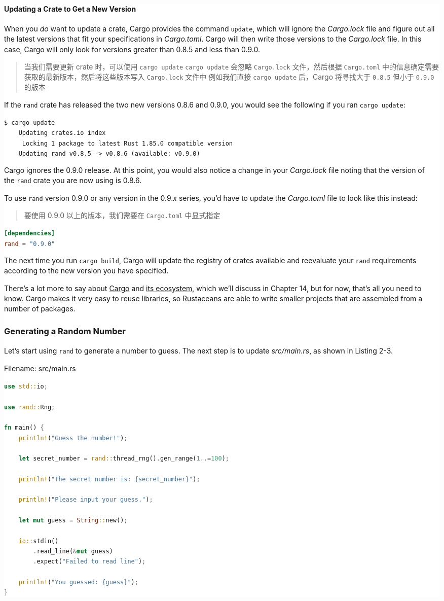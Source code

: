 #### Updating a Crate to Get a New Version
When you _do_ want to update a crate, Cargo provides the command `update`, which will ignore the _Cargo.lock_ file and figure out all the latest versions that fit your specifications in _Cargo.toml_. Cargo will then write those versions to the _Cargo.lock_ file. In this case, Cargo will only look for versions greater than 0.8.5 and less than 0.9.0. 
>  当我们需要更新 crate 时，可以使用 `cargo update`
>  `cargo update` 会忽略 `Cargo.lock` 文件，然后根据 `Cargo.toml` 中的信息确定需要获取的最新版本，然后将这些版本写入 `Cargo.lock` 文件中
>  例如我们直接 `cargo update` 后，Cargo 将寻找大于 `0.8.5` 但小于 `0.9.0` 的版本

If the `rand` crate has released the two new versions 0.8.6 and 0.9.0, you would see the following if you ran `cargo update`:

```shell
$ cargo update
    Updating crates.io index
     Locking 1 package to latest Rust 1.85.0 compatible version
    Updating rand v0.8.5 -> v0.8.6 (available: v0.9.0)
```

Cargo ignores the 0.9.0 release. At this point, you would also notice a change in your _Cargo.lock_ file noting that the version of the `rand` crate you are now using is 0.8.6. 

To use `rand` version 0.9.0 or any version in the 0.9._x_ series, you’d have to update the _Cargo.toml_ file to look like this instead:
>  要使用 0.9.0 以上的版本，我们需要在 `Cargo.toml` 中显式指定

```toml
[dependencies]
rand = "0.9.0"
```

The next time you run `cargo build`, Cargo will update the registry of crates available and reevaluate your `rand` requirements according to the new version you have specified.

There’s a lot more to say about [Cargo](https://doc.rust-lang.org/cargo/) and [its ecosystem](https://doc.rust-lang.org/cargo/reference/publishing.html), which we’ll discuss in Chapter 14, but for now, that’s all you need to know. Cargo makes it very easy to reuse libraries, so Rustaceans are able to write smaller projects that are assembled from a number of packages.

### Generating a Random Number
Let’s start using `rand` to generate a number to guess. The next step is to update _src/main.rs_, as shown in Listing 2-3.

Filename: src/main.rs

```rust
use std::io;

use rand::Rng;

fn main() {
    println!("Guess the number!");

    let secret_number = rand::thread_rng().gen_range(1..=100);

    println!("The secret number is: {secret_number}");

    println!("Please input your guess.");

    let mut guess = String::new();

    io::stdin()
        .read_line(&mut guess)
        .expect("Failed to read line");

    println!("You guessed: {guess}");
}
```
